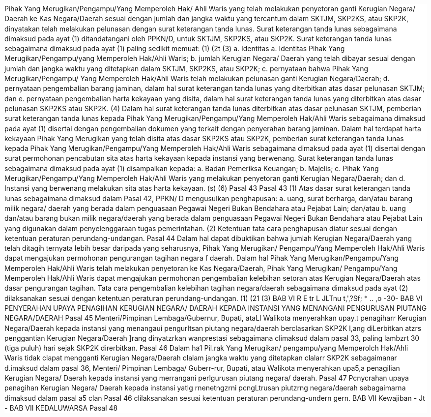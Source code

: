 Pihak Yang Merugikan/Pengampu/Yang Memperoleh Hak/ Ahli Waris yang telah melakukan penyetoran ganti Kerugian Negara/ Daerah ke Kas Negara/Daerah sesuai dengan jumlah dan jangka waktu yang tercantum dalam SKTJM, SKP2KS, atau SKP2K, dinyatakan telah melakukan pelunasan dengan surat keterangan tanda lunas. Surat keterangan tanda lunas sebagaimana dimaksud pada ayat (1) ditandatangani oleh PPKN/D, untuk SKTJM, SKP2KS, atau SKP2K. Surat keterangan tanda lunas sebagaimana dimaksud pada ayat (1) paling sedikit memuat:
(1) (2t (3) a. Identitas a. Identitas Pihak Yang Merugikan/Pengampu/yang Memperoleh Hak/Ahli Waris;
b. jumlah Kerugian Negara/ Daerah yang telah dibayar sesuai dengan jumlah dan jangka waktu yang ditetapkan dalam SKTJM, SKP2KS, atau SKP2K;
c. pernyataan bahwa Pihak Yang Merugikan/Pengampu/ Yang Memperoleh Hak/Ahli Waris telah melakukan pelunasan ganti Kerugian Negara/Daerah;
d. pernyataan pengembalian barang jaminan, dalam hal surat keterangan tanda lunas yang diterbitkan atas dasar pelunasan SKTJM; dan
e. pernyataan pengembalian harta kekayaan yang disita, dalam hal surat keterangan tanda lunas yang diterbitkan atas dasar pelunasan SKP2KS atau SKP2K. (4) Dalam hal surat keterangan tanda lunas diterbitkan atas dasar pelunasan SKTJM, pemberian surat keterangan tanda lunas kepada Pihak Yang Merugikan/Pengampu/Yang Memperoleh Hak/Ahli Waris sebagaimana dimaksud pada ayat (1) disertai dengan pengembalian dokumen yang terkait dengan penyerahan barang jaminan. Dalam hal terdapat harta kekayaan Pihak Yang Merugikan yang telah disita atas dasar SKP2KS atau SKP2K, pemberian surat keterangan tanda lunas kepada Pihak Yang Merugikan/Pengampu/Yang Memperoleh Hak/Ahli Waris sebagaimana dimaksud pada ayat (1) disertai dengan surat permohonan pencabutan sita atas harta kekayaan kepada instansi yang berwenang. Surat keterangan tanda lunas sebagaimana dimaksud pada ayat (1) disampaikan kepada:
a. Badan Pemeriksa Keuangan;
b. Majelis;
c. Pihak Yang Merugikan/Pengampu/Yang Memperoleh Hak/Ahli Waris yang melakukan penyetoran ganti Kerugian Negara/Daerah; dan
d. Instansi yang berwenang melakukan sita atas harta kekayaan. (s) (6)
Pasal 43
Pasal 43
(1) Atas dasar surat keterangan tanda lunas sebagaimana dimaksud dalam Pasal 42, PPKN/ D mengusulkan penghapusan:
a. uang, surat berharga, dan/atau barang milik negara/ daerah yang berada dalam penguasaan Pegawai Negeri Bukan Bendahara atau Pejabat Lain; dan/atau
b. uang dan/atau barang bukan milik negara/daerah yang berada dalam penguasaan Pegawai Negeri Bukan Bendahara atau Pejabat Lain yang digunakan dalam penyelenggaraan tugas pemerintahan.
(2) Ketentuan tata cara penghapusan diatur sesuai dengan ketentuan peraturan perundang-undangan.
Pasal 44
Dalam hal dapat dibuktikan bahwa jumlah Kerugian Negara/Daerah yang telah ditagih ternyata lebih besar daripada yang seharusnya, Pihak Yang Merugikan/ Pengampu/Yang Memperoleh Hak/Ahli Waris dapat mengajukan permohonan pengurangan tagihan negara f daerah. Dalam hal Pihak Yang Merugikan/Pengampu/Yang Memperoleh Hak/Ahli Waris telah melakukan penyetoran ke Kas Negara/Daerah, Pihak Yang Merugikan/ Pengampu/Yang Memperoleh Hak/Ahli Waris dapat mengajukan permohonan pengembalian kelebihan setoran atas Kerugian Negara/Daerah atas dasar pengurangan tagihan. Tata cara pengembalian kelebihan tagihan negara/daerah sebagaimana dimaksud pada ayat (2) dilaksanakan sesuai dengan ketentuan peraturan perundang-undangan.
(1) (21 (3)
BAB VI R E tr L JLTnu t,',?Sf; * .. ,o -30- BAB VI PENYERAHAN UPAYA PENAGIHAN KERUGIAN NEGARA/ DAERAH KEPADA INSTANSI YANG MENANGANI PENGURUSAN PIUTANG NEGARA/DAERAH
Pasal 45
Menteri/Pimpinan Lembaga/Gubernur, Bupati, ataLl Walikota menyerahkan upay.t penagiharr Kerugian Negara/Daerah kepada instansi yang menangaui pengurltsan piutang negara/daerah berclasarkan SKP2K l,ang diLerbitkan atzrs penggantian Kerugian Negara/Daerah ]rang dinyatzrkan wanprestasi sebagaimana climaksud dalam pasal 33, paling lambzrt 30 (tiga puluh) hari sejak SKP2K direrbitkan.
Pasal 46
Dalam ha1 Pil.rak Yang Merugikan/ pengampu/yang Memperolch Hak/Ahli Waris tidak clapat mengganti Kerugian Negara/Daerah clalam jangka waktu yang ditetapkan clalarr SKP2K sebagaimanar d.imaksud dalam pasal 36, Menteri/ Pimpinan Lembaga/ Guberr-rur, Bupati, atau Walikota menyerahkan upa5,a penagilian Kerugian Negara/ Daerah kepada instansi yang merrangani perlgurusan piutang negara/ daerah.
Pasal 47
Pcnycrahan upaya penagihan Kerugian Negara/ Daerah kepada instansi yatlg rnenetngzrni pcngLtrusan piutzrng negara/daerah sebagaimarna dimaksud dalam pasal a5 clan Pasal 46 clilaksanakan sesuai ketentuan peraturan perundang-undern gern.
BAB VII Kewajiban - Jt - BAB VII KEDALUWARSA
Pasal 48